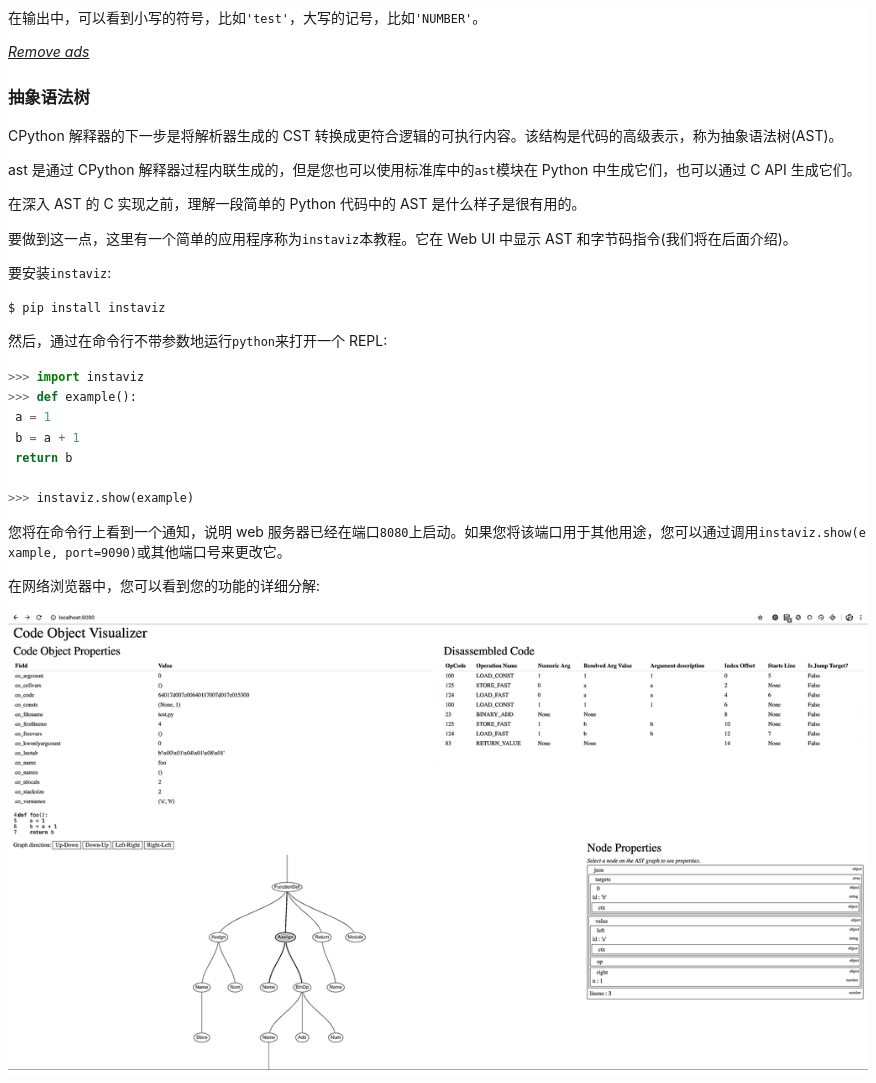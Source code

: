 在输出中，可以看到小写的符号，比如`'test'`，大写的记号，比如`'NUMBER'`。

[*Remove ads*](/account/join/)

### 抽象语法树

CPython 解释器的下一步是将解析器生成的 CST 转换成更符合逻辑的可执行内容。该结构是代码的高级表示，称为抽象语法树(AST)。

ast 是通过 CPython 解释器过程内联生成的，但是您也可以使用标准库中的`ast`模块在 Python 中生成它们，也可以通过 C API 生成它们。

在深入 AST 的 C 实现之前，理解一段简单的 Python 代码中的 AST 是什么样子是很有用的。

要做到这一点，这里有一个简单的应用程序称为`instaviz`本教程。它在 Web UI 中显示 AST 和字节码指令(我们将在后面介绍)。

要安装`instaviz`:

```py
$ pip install instaviz
```

然后，通过在命令行不带参数地运行`python`来打开一个 REPL:

>>>

```py
>>> import instaviz
>>> def example():
 a = 1
 b = a + 1
 return b

>>> instaviz.show(example)
```

您将在命令行上看到一个通知，说明 web 服务器已经在端口`8080`上启动。如果您将该端口用于其他用途，您可以通过调用`instaviz.show(example, port=9090)`或其他端口号来更改它。

在网络浏览器中，您可以看到您的功能的详细分解:

[![Instaviz screenshot](img/b9f119015d8476858123cb9c77cf8406.png)](https://files.realpython.com/media/screenshot.e148c89e3a9a.png)
